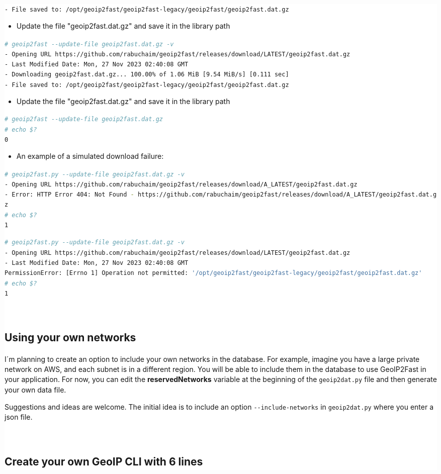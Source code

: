 ```bash
- File saved to: /opt/geoip2fast/geoip2fast-legacy/geoip2fast/geoip2fast.dat.gz
```
- Update the file "geoip2fast.dat.gz" and save it in the library path
```bash
# geoip2fast --update-file geoip2fast.dat.gz -v
- Opening URL https://github.com/rabuchaim/geoip2fast/releases/download/LATEST/geoip2fast.dat.gz
- Last Modified Date: Mon, 27 Nov 2023 02:40:08 GMT
- Downloading geoip2fast.dat.gz... 100.00% of 1.06 MiB [9.54 MiB/s] [0.111 sec]
- File saved to: /opt/geoip2fast/geoip2fast-legacy/geoip2fast/geoip2fast.dat.gz
```
- Update the file "geoip2fast.dat.gz" and save it in the library path

```bash
# geoip2fast --update-file geoip2fast.dat.gz
# echo $?
0
```
- An example of a simulated download failure: 
```bash
# geoip2fast.py --update-file geoip2fast.dat.gz -v
- Opening URL https://github.com/rabuchaim/geoip2fast/releases/download/A_LATEST/geoip2fast.dat.gz
- Error: HTTP Error 404: Not Found - https://github.com/rabuchaim/geoip2fast/releases/download/A_LATEST/geoip2fast.dat.gz
# echo $?
1
```
```bash
# geoip2fast.py --update-file geoip2fast.dat.gz -v
- Opening URL https://github.com/rabuchaim/geoip2fast/releases/download/LATEST/geoip2fast.dat.gz
- Last Modified Date: Mon, 27 Nov 2023 02:40:08 GMT
PermissionError: [Errno 1] Operation not permitted: '/opt/geoip2fast/geoip2fast-legacy/geoip2fast/geoip2fast.dat.gz'
# echo $?
1
```

<br>

## Using your own networks

I´m planning to create an option to include your own networks in the database. For example, imagine you have a large private network on AWS, and each subnet is in a different region. You will be able to include them in the database to use GeoIP2Fast in your application. For now, you can edit the **reservedNetworks** variable at the beginning of the ```geoip2dat.py``` file and then generate your own data file.

Suggestions and ideas are welcome. The initial idea is to include an option ```--include-networks``` in ```geoip2dat.py``` where you enter a json file.

<br>

## Create your own GeoIP CLI with 6 lines
